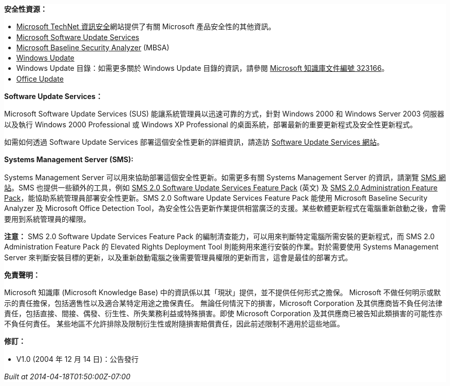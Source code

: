 **安全性資源：**

-   [Microsoft TechNet 資訊安全](http://www.microsoft.com/taiwan/technet/security/default.mspx)網站提供了有關 Microsoft 產品安全性的其他資訊。
-   [Microsoft Software Update Services](http://www.microsoft.com/taiwan/windowsserversystem/sus/default.mspx)
-   [Microsoft Baseline Security Analyzer](http://go.microsoft.com/fwlink/?linkid=21134) (MBSA)
-   [Windows Update](http://go.microsoft.com/fwlink/?linkid=21130)
-   Windows Update 目錄：如需更多關於 Windows Update 目錄的資訊，請參閱 [Microsoft 知識庫文件編號 323166](http://support.microsoft.com/kb/323166)。
-   [Office Update](http://office.microsoft.com/zh-tw/officeupdate/default.aspx)

**Software Update Services：**

Microsoft Software Update Services (SUS) 能讓系統管理員以迅速可靠的方式，針對 Windows 2000 和 Windows Server 2003 伺服器以及執行 Windows 2000 Professional 或 Windows XP Professional 的桌面系統，部署最新的重要更新程式及安全性更新程式。

如需如何透過 Software Update Services 部署這個安全性更新的詳細資訊，請造訪 [Software Update Services 網站](http://www.microsoft.com/taiwan/windowsserversystem/sus/default.mspx)。

**Systems Management Server (SMS):**

Systems Management Server 可以用來協助部署這個安全性更新。如需更多有關 Systems Management Server 的資訊，請瀏覽 [SMS 網站](http://www.microsoft.com/taiwan/smserver/)。SMS 也提供一些額外的工具，例如 [SMS 2.0 Software Update Services Feature Pack](http://go.microsoft.com/fwlink/?linkid=21157) (英文) 及 [SMS 2.0 Administration Feature Pack](http://www.microsoft.com/taiwan/smserver/downloads/2003/adminpack.htm)，能協助系統管理員部署安全性更新。SMS 2.0 Software Update Services Feature Pack 能使用 Microsoft Baseline Security Analyzer 及 Microsoft Office Detection Tool，為安全性公告更新作業提供相當廣泛的支援。某些軟體更新程式在電腦重新啟動之後，會需要用到系統管理員的權限。

**注意：** SMS 2.0 Software Update Services Feature Pack 的編制清查能力，可以用來判斷特定電腦所需安裝的更新程式，而 SMS 2.0 Administration Feature Pack 的 Elevated Rights Deployment Tool 則能夠用來進行安裝的作業。對於需要使用 Systems Management Server 來判斷安裝目標的更新，以及重新啟動電腦之後需要管理員權限的更新而言，這會是最佳的部署方式。

**免責聲明：**

Microsoft 知識庫 (Microsoft Knowledge Base) 中的資訊係以其「現狀」提供，並不提供任何形式之擔保。 Microsoft 不做任何明示或默示的責任擔保，包括適售性以及適合某特定用途之擔保責任。 無論任何情況下的損害，Microsoft Corporation 及其供應商皆不負任何法律責任，包括直接、間接、偶發、衍生性、所失業務利益或特殊損害。即使 Microsoft Corporation 及其供應商已被告知此類損害的可能性亦不負任何責任。 某些地區不允許排除及限制衍生性或附隨損害賠償責任，因此前述限制不適用於這些地區。

**修訂：**

-   V1.0 (2004 年 12 月 14 日)：公告發行

*Built at 2014-04-18T01:50:00Z-07:00*
